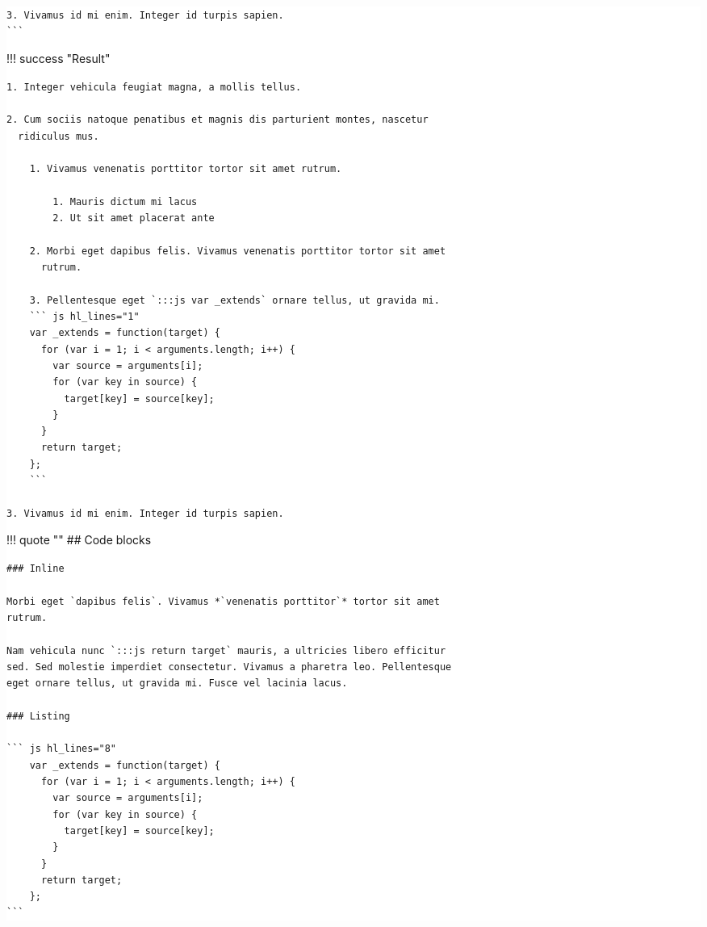     3. Vivamus id mi enim. Integer id turpis sapien.
    ```

!!! success "Result"

    1. Integer vehicula feugiat magna, a mollis tellus.

    2. Cum sociis natoque penatibus et magnis dis parturient montes, nascetur
      ridiculus mus.

        1. Vivamus venenatis porttitor tortor sit amet rutrum.

            1. Mauris dictum mi lacus
            2. Ut sit amet placerat ante

        2. Morbi eget dapibus felis. Vivamus venenatis porttitor tortor sit amet
          rutrum.

        3. Pellentesque eget `:::js var _extends` ornare tellus, ut gravida mi.
        ``` js hl_lines="1"
        var _extends = function(target) {
          for (var i = 1; i < arguments.length; i++) {
            var source = arguments[i];
            for (var key in source) {
              target[key] = source[key];
            }
          }
          return target;
        };
        ```

    3. Vivamus id mi enim. Integer id turpis sapien.

!!! quote ""
    ## Code blocks

    ### Inline

    Morbi eget `dapibus felis`. Vivamus *`venenatis porttitor`* tortor sit amet
    rutrum.

    Nam vehicula nunc `:::js return target` mauris, a ultricies libero efficitur
    sed. Sed molestie imperdiet consectetur. Vivamus a pharetra leo. Pellentesque
    eget ornare tellus, ut gravida mi. Fusce vel lacinia lacus.

    ### Listing

    ``` js hl_lines="8"
        var _extends = function(target) {
          for (var i = 1; i < arguments.length; i++) {
            var source = arguments[i];
            for (var key in source) {
              target[key] = source[key];
            }
          }
          return target;
        };
    ```


[^1]: Lorem ipsum dolor sit amet, consectetur adipiscing elit.
  [^1]: Lorem ipsum dolor sit amet, consectetur adipiscing elit.